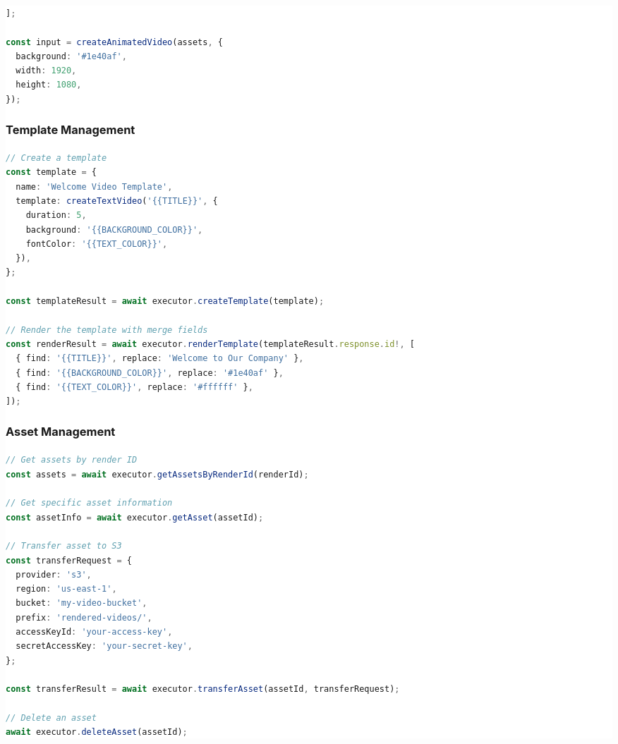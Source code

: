 ```typescript
];

const input = createAnimatedVideo(assets, {
  background: '#1e40af',
  width: 1920,
  height: 1080,
});
```

### Template Management

```typescript
// Create a template
const template = {
  name: 'Welcome Video Template',
  template: createTextVideo('{{TITLE}}', {
    duration: 5,
    background: '{{BACKGROUND_COLOR}}',
    fontColor: '{{TEXT_COLOR}}',
  }),
};

const templateResult = await executor.createTemplate(template);

// Render the template with merge fields
const renderResult = await executor.renderTemplate(templateResult.response.id!, [
  { find: '{{TITLE}}', replace: 'Welcome to Our Company' },
  { find: '{{BACKGROUND_COLOR}}', replace: '#1e40af' },
  { find: '{{TEXT_COLOR}}', replace: '#ffffff' },
]);
```

### Asset Management

```typescript
// Get assets by render ID
const assets = await executor.getAssetsByRenderId(renderId);

// Get specific asset information
const assetInfo = await executor.getAsset(assetId);

// Transfer asset to S3
const transferRequest = {
  provider: 's3',
  region: 'us-east-1',
  bucket: 'my-video-bucket',
  prefix: 'rendered-videos/',
  accessKeyId: 'your-access-key',
  secretAccessKey: 'your-secret-key',
};

const transferResult = await executor.transferAsset(assetId, transferRequest);

// Delete an asset
await executor.deleteAsset(assetId);
```
